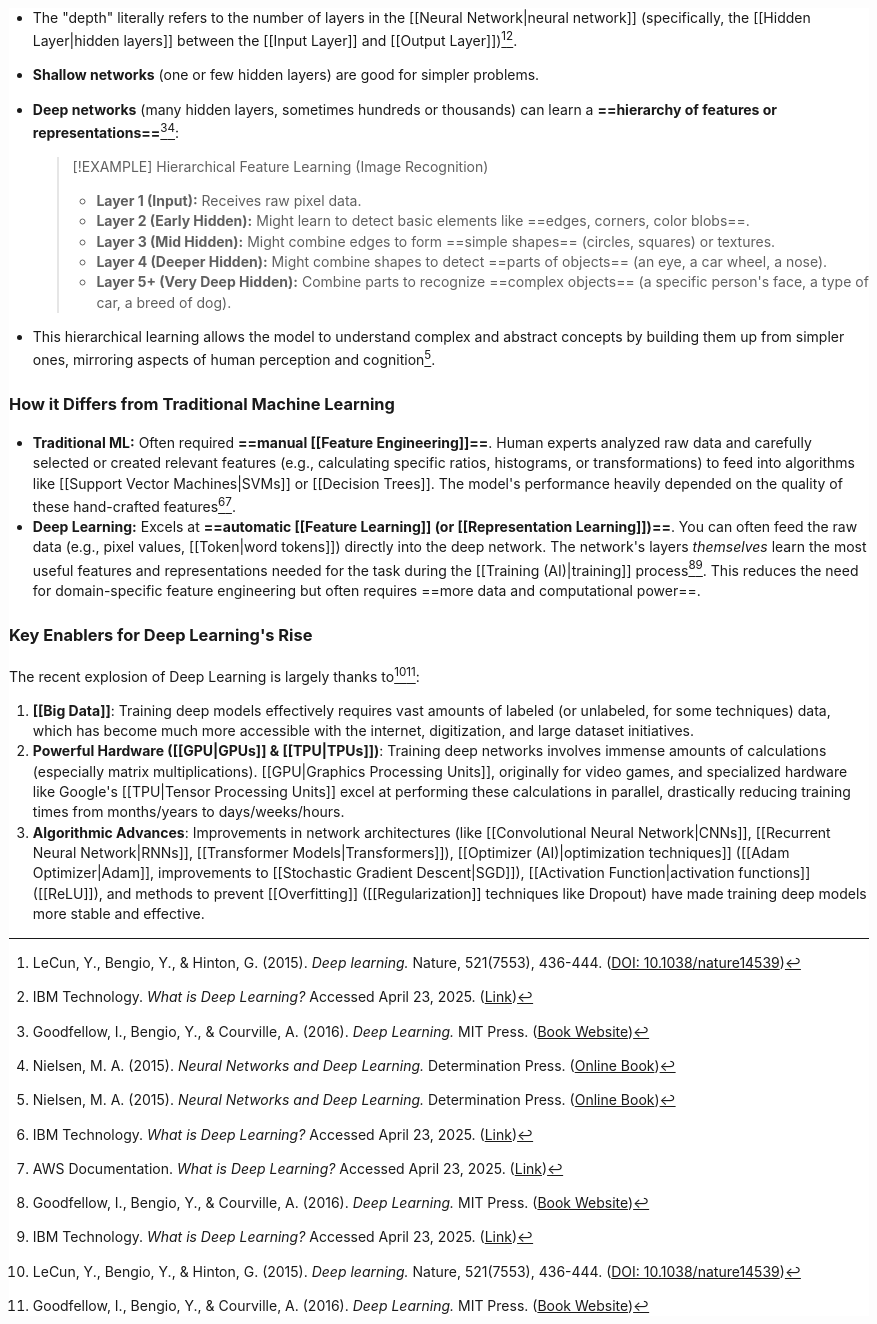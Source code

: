 -   The "depth" literally refers to the number of layers in the [[Neural Network|neural network]] (specifically, the [[Hidden Layer|hidden layers]] between the [[Input Layer]] and [[Output Layer]])[^1][^3].
-   **Shallow networks** (one or few hidden layers) are good for simpler problems.
-   **Deep networks** (many hidden layers, sometimes hundreds or thousands) can learn a **==hierarchy of features or representations==**[^2][^4]:

    > [!EXAMPLE] Hierarchical Feature Learning (Image Recognition)
    > *   **Layer 1 (Input):** Receives raw pixel data.
    > *   **Layer 2 (Early Hidden):** Might learn to detect basic elements like ==edges, corners, color blobs==.
    > *   **Layer 3 (Mid Hidden):** Might combine edges to form ==simple shapes== (circles, squares) or textures.
    > *   **Layer 4 (Deeper Hidden):** Might combine shapes to detect ==parts of objects== (an eye, a car wheel, a nose).
    > *   **Layer 5+ (Very Deep Hidden):** Combine parts to recognize ==complex objects== (a specific person's face, a type of car, a breed of dog).

-   This hierarchical learning allows the model to understand complex and abstract concepts by building them up from simpler ones, mirroring aspects of human perception and cognition[^4].

### How it Differs from Traditional Machine Learning

-   **Traditional ML:** Often required **==manual [[Feature Engineering]]==**. Human experts analyzed raw data and carefully selected or created relevant features (e.g., calculating specific ratios, histograms, or transformations) to feed into algorithms like [[Support Vector Machines|SVMs]] or [[Decision Trees]]. The model's performance heavily depended on the quality of these hand-crafted features[^3][^5].
-   **Deep Learning:** Excels at **==automatic [[Feature Learning]] (or [[Representation Learning]])==**. You can often feed the raw data (e.g., pixel values, [[Token|word tokens]]) directly into the deep network. The network's layers _themselves_ learn the most useful features and representations needed for the task during the [[Training (AI)|training]] process[^2][^3]. This reduces the need for domain-specific feature engineering but often requires ==more data and computational power==.

### Key Enablers for Deep Learning's Rise

The recent explosion of Deep Learning is largely thanks to[^1][^2]:

1.  **[[Big Data]]**: Training deep models effectively requires vast amounts of labeled (or unlabeled, for some techniques) data, which has become much more accessible with the internet, digitization, and large dataset initiatives.
2.  **Powerful Hardware ([[GPU|GPUs]] & [[TPU|TPUs]])**: Training deep networks involves immense amounts of calculations (especially matrix multiplications). [[GPU|Graphics Processing Units]], originally for video games, and specialized hardware like Google's [[TPU|Tensor Processing Units]] excel at performing these calculations in parallel, drastically reducing training times from months/years to days/weeks/hours.
3.  **Algorithmic Advances**: Improvements in network architectures (like [[Convolutional Neural Network|CNNs]], [[Recurrent Neural Network|RNNs]], [[Transformer Models|Transformers]]), [[Optimizer (AI)|optimization techniques]] ([[Adam Optimizer|Adam]], improvements to [[Stochastic Gradient Descent|SGD]]), [[Activation Function|activation functions]] ([[ReLU]]), and methods to prevent [[Overfitting]] ([[Regularization]] techniques like Dropout) have made training deep models more stable and effective.


[^1]: LeCun, Y., Bengio, Y., & Hinton, G. (2015). *Deep learning.* Nature, 521(7553), 436-444. ([DOI: 10.1038/nature14539](https://doi.org/10.1038/nature14539))
[^2]: Goodfellow, I., Bengio, Y., & Courville, A. (2016). *Deep Learning.* MIT Press. ([Book Website](https://www.deeplearningbook.org/))
[^3]: IBM Technology. *What is Deep Learning?* Accessed April 23, 2025. ([Link](https://www.ibm.com/topics/deep-learning))
[^4]: Nielsen, M. A. (2015). *Neural Networks and Deep Learning.* Determination Press. ([Online Book](http://neuralnetworksanddeeplearning.com/))
[^5]: AWS Documentation. *What is Deep Learning?* Accessed April 23, 2025. ([Link](https://aws.amazon.com/what-is/deep-learning/))
[^6]: Vaswani, A., Shazeer, N., Parmar, N., Uszkoreit, J., Jones, L., Gomez, A. N., ... & Polosukhin, I. (2017). *Attention is All you Need.* ([arXiv:1706.03762](https://arxiv.org/abs/1706.03762))